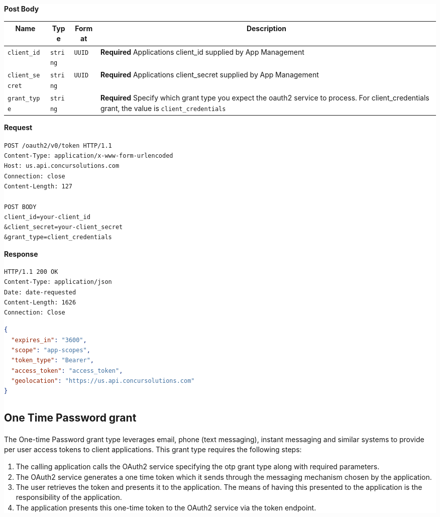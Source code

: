 **Post Body**

Name | Type | Format | Description
-----|------| ------ | -----------
`client_id`|`string` | `UUID` | **Required** Applications client_id supplied by App Management
`client_secret`|`string` | `UUID` | **Required** Applications client_secret supplied by App Management
`grant_type`|`string` | | **Required** Specify which grant type you expect the oauth2 service to process. For client_credentials grant, the value is `client_credentials`

**Request**

```http
POST /oauth2/v0/token HTTP/1.1
Content-Type: application/x-www-form-urlencoded
Host: us.api.concursolutions.com
Connection: close
Content-Length: 127

POST BODY
client_id=your-client_id
&client_secret=your-client_secret
&grant_type=client_credentials
```

**Response**

```http
HTTP/1.1 200 OK
Content-Type: application/json
Date: date-requested
Content-Length: 1626
Connection: Close
```

```json
{
  "expires_in": "3600",
  "scope": "app-scopes",
  "token_type": "Bearer",
  "access_token": "access_token",
  "geolocation": "https://us.api.concursolutions.com"
}
```


## <a name="otp_grant"></a>One Time Password grant


The One-time Password grant type leverages email, phone (text messaging), instant messaging and similar systems to provide per user access tokens to client applications. This grant type requires the following steps:

1. The calling application calls the OAuth2 service specifying the otp grant type along with required parameters.
2. The OAuth2 service generates a one time token which it sends through the messaging mechanism chosen by the application.
3. The user retrieves the token and presents it to the application. The means of having this presented to the application is the responsibility of the application.
4. The application presents this one-time token to the OAuth2 service via the token endpoint.
